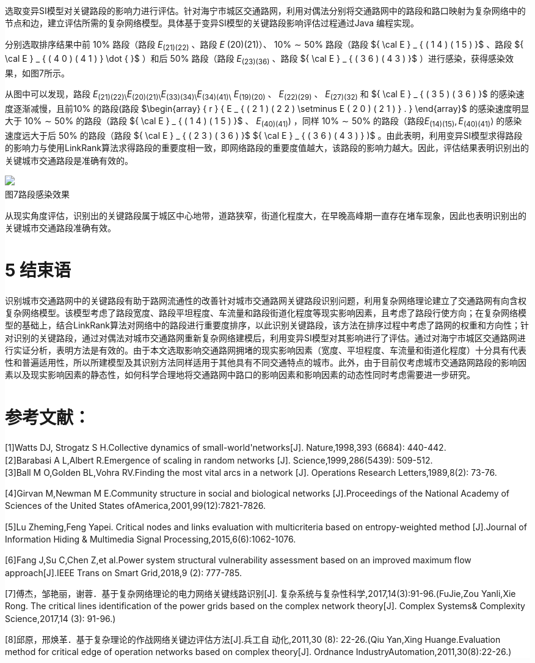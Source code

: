 选取变异SI模型对关键路段的影响力进行评估。针对海宁市城区交通路网，利用对偶法分别将交通路网中的路段和路口映射为复杂网络中的节点和边，建立评估所需的复杂网络模型。具体基于变异SI模型的关键路段影响评估过程通过Java 编程实现。

分别选取排序结果中前 $10 \%$ 路段（路段 $E _ { ( 2 1 ) ( 2 2 ) }$ 、路段 $E$ (20)(21)）、 $10 \% { \sim } 5 0 \%$ 路段（路段 ${ \cal E } _ { ( 1 4 ) ( 1 5 ) }$ 、路段 ${ \cal E } _ { ( 4 0 ) ( 4 1 ) } \dot { }$ ）和后 $50 \%$ 路段（路段 $E _ { ( 2 3 ) ( 3 6 ) }$ 、路段 ${ \cal E } _ { ( 3 6 ) ( 4 3 ) }$ ）进行感染，获得感染效果，如图7所示。

从图中可以发现，路段 $E _ { ( 2 1 ) ( 2 2 ) \setminus } E _ { ( 2 0 ) ( 2 1 ) \setminus } E _ { ( 3 3 ) ( 3 4 ) \setminus } E _ { ( 3 4 ) ( 4 1 ) \setminus }$ $E _ { ( 1 9 ) ( 2 0 ) }$ 、 $E _ { ( 2 2 ) ( 2 9 ) }$ 、 $E _ { ( 2 7 ) ( 3 2 ) }$ 和 ${ \cal E } _ { ( 3 5 ) ( 3 6 ) }$ 的感染速度逐渐减慢，且前$10 \%$ 的路段(路段 $\begin{array} { r } { E _ { ( 2 1 ) ( 2 2 ) \setminus E ( 2 0 ) ( 2 1 ) } . } \end{array}$ 的感染速度明显大于 $1 0 \% { \sim } 5 0 \%$ 的路段（路段 ${ \cal E } _ { ( 1 4 ) ( 1 5 ) }$ 、 ${ E _ { ( 4 0 ) ( 4 1 ) } } )$ ，同样 $10 \% { \sim } 5 0 \%$ 的路段（路段$E _ { ( 1 4 ) ( 1 5 ) } , E _ { ( 4 0 ) ( 4 1 ) } \rangle$ 的感染速度远大于后 $50 \%$ 的路段（路段 ${ \cal E } _ { ( 2 3 ) ( 3 6 ) }$ ${ \cal E } _ { ( 3 6 ) ( 4 3 ) } )$ 。由此表明，利用变异SI模型求得路段的影响力与使用LinkRank算法求得路段的重要度相一致，即网络路段的重要度值越大，该路段的影响力越大。因此，评估结果表明识别出的关键城市交通路段是准确有效的。

![](images/89e7157a9b73df3380a52ba7e0b8cde56d2d8fe95994285e298f7a47afc742fd.jpg)  
图7路段感染效果

从现实角度评估，识别出的关键路段属于城区中心地带，道路狭窄，街道化程度大，在早晚高峰期一直存在堵车现象，因此也表明识别出的关键城市交通路段准确有效。

# 5 结束语

识别城市交通路网中的关键路段有助于路网流通性的改善针对城市交通路网关键路段识别问题，利用复杂网络理论建立了交通路网有向含权复杂网络模型。该模型考虑了路段宽度、路段平坦程度、车流量和路段街道化程度等现实影响因素，且考虑了路段行使方向；在复杂网络模型的基础上，结合LinkRank算法对网络中的路段进行重要度排序，以此识别关键路段，该方法在排序过程中考虑了路网的权重和方向性；针对识别的关键路段，通过对偶法对城市交通路网重新复杂网络建模后，利用变异SI模型对其影响进行了评估。通过对海宁市城区交通路网进行实证分析，表明方法是有效的。由于本文选取影响交通路网拥堵的现实影响因素（宽度、平坦程度、车流量和街道化程度）十分具有代表性和普遍适用性，所以所建模型及其识别方法同样适用于其他具有不同交通特点的城市。此外，由于目前仅考虑城市交通路网路段的影响因素以及现实影响因素的静态性，如何科学合理地将交通路网中路口的影响因素和影响因素的动态性同时考虑需要进一步研究。

# 参考文献：

[1]Watts DJ, Strogatz S H.Collective dynamics of small-world'networks[J]. Nature,1998,393 (6684): 440-442.   
[2]Barabasi A L,Albert R.Emergence of scaling in random networks [J]. Science,1999,286(5439): 509-512.   
[3]Ball M O,Golden BL,Vohra RV.Finding the most vital arcs in a network [J]. Operations Research Letters,1989,8(2): 73-76.

[4]Girvan M,Newman M E.Community structure in social and biological networks [J].Proceedings of the National Academy of Sciences of the United States ofAmerica,2001,99(12):7821-7826.

[5]Lu Zheming,Feng Yapei. Critical nodes and links evaluation with multicriteria based on entropy-weighted method [J].Journal of Information Hiding & Multimedia Signal Processing,2015,6(6):1062-1076.

[6]Fang J,Su C,Chen Z,et al.Power system structural vulnerability assessment based on an improved maximum flow approach[J].IEEE Trans on Smart Grid,2018,9 (2): 777-785.

[7]傅杰，邹艳丽，谢蓉．基于复杂网络理论的电力网络关键线路识别[J]. 复杂系统与复杂性科学,2017,14(3):91-96.(FuJie,Zou Yanli,Xie Rong. The critical lines identification of the power grids based on the complex network theory[J]. Complex Systems& Complexity Science,2017,14 (3): 91-96.)

[8]邱原，邢焕革．基于复杂理论的作战网络关键边评估方法[J].兵工自 动化,2011,30 (8): 22-26.(Qiu Yan,Xing Huange.Evaluation method for critical edge of operation networks based on complex theory[J]. Ordnance IndustryAutomation,2011,30(8):22-26.)
